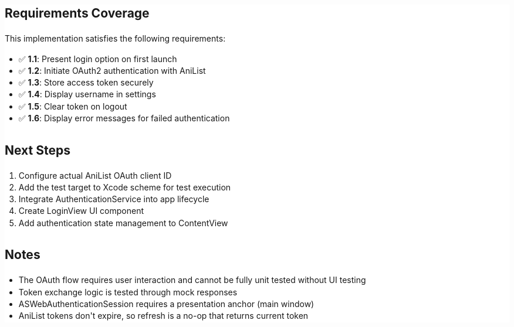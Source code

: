 
## Requirements Coverage

This implementation satisfies the following requirements:

- ✅ **1.1**: Present login option on first launch
- ✅ **1.2**: Initiate OAuth2 authentication with AniList
- ✅ **1.3**: Store access token securely
- ✅ **1.4**: Display username in settings
- ✅ **1.5**: Clear token on logout
- ✅ **1.6**: Display error messages for failed authentication

## Next Steps

1. Configure actual AniList OAuth client ID
2. Add the test target to Xcode scheme for test execution
3. Integrate AuthenticationService into app lifecycle
4. Create LoginView UI component
5. Add authentication state management to ContentView

## Notes

- The OAuth flow requires user interaction and cannot be fully unit tested without UI testing
- Token exchange logic is tested through mock responses
- ASWebAuthenticationSession requires a presentation anchor (main window)
- AniList tokens don't expire, so refresh is a no-op that returns current token
